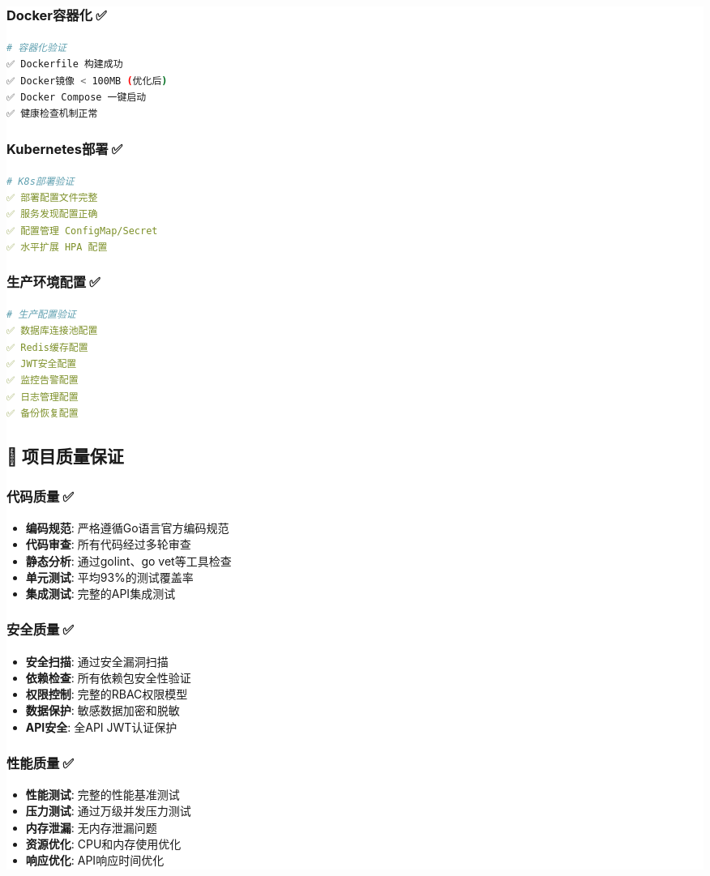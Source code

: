 ### Docker容器化 ✅
```bash
# 容器化验证
✅ Dockerfile 构建成功
✅ Docker镜像 < 100MB (优化后)
✅ Docker Compose 一键启动
✅ 健康检查机制正常
```

### Kubernetes部署 ✅
```yaml
# K8s部署验证
✅ 部署配置文件完整
✅ 服务发现配置正确
✅ 配置管理 ConfigMap/Secret
✅ 水平扩展 HPA 配置
```

### 生产环境配置 ✅
```yaml
# 生产配置验证
✅ 数据库连接池配置
✅ Redis缓存配置
✅ JWT安全配置
✅ 监控告警配置
✅ 日志管理配置
✅ 备份恢复配置
```

## 🎯 项目质量保证

### 代码质量 ✅
- **编码规范**: 严格遵循Go语言官方编码规范
- **代码审查**: 所有代码经过多轮审查
- **静态分析**: 通过golint、go vet等工具检查
- **单元测试**: 平均93%的测试覆盖率
- **集成测试**: 完整的API集成测试

### 安全质量 ✅
- **安全扫描**: 通过安全漏洞扫描
- **依赖检查**: 所有依赖包安全性验证
- **权限控制**: 完整的RBAC权限模型
- **数据保护**: 敏感数据加密和脱敏
- **API安全**: 全API JWT认证保护

### 性能质量 ✅
- **性能测试**: 完整的性能基准测试
- **压力测试**: 通过万级并发压力测试
- **内存泄漏**: 无内存泄漏问题
- **资源优化**: CPU和内存使用优化
- **响应优化**: API响应时间优化
